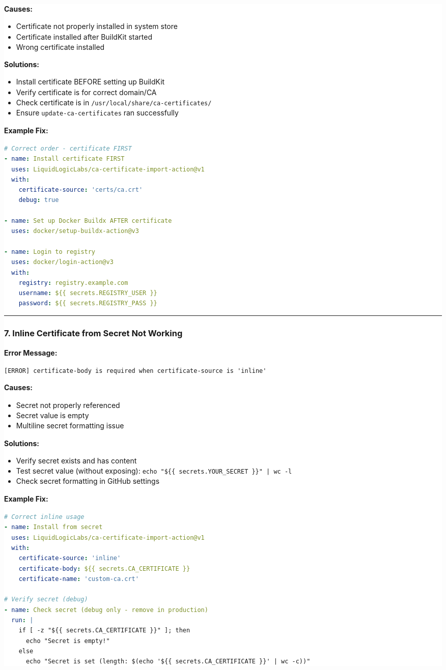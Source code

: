 **Causes:**
- Certificate not properly installed in system store
- Certificate installed after BuildKit started
- Wrong certificate installed

**Solutions:**
- Install certificate BEFORE setting up BuildKit
- Verify certificate is for correct domain/CA
- Check certificate is in `/usr/local/share/ca-certificates/`
- Ensure `update-ca-certificates` ran successfully

**Example Fix:**
```yaml
# Correct order - certificate FIRST
- name: Install certificate FIRST
  uses: LiquidLogicLabs/ca-certificate-import-action@v1
  with:
    certificate-source: 'certs/ca.crt'
    debug: true

- name: Set up Docker Buildx AFTER certificate
  uses: docker/setup-buildx-action@v3

- name: Login to registry
  uses: docker/login-action@v3
  with:
    registry: registry.example.com
    username: ${{ secrets.REGISTRY_USER }}
    password: ${{ secrets.REGISTRY_PASS }}
```

---

### 7. Inline Certificate from Secret Not Working

**Error Message:**
```
[ERROR] certificate-body is required when certificate-source is 'inline'
```

**Causes:**
- Secret not properly referenced
- Secret value is empty
- Multiline secret formatting issue

**Solutions:**
- Verify secret exists and has content
- Test secret value (without exposing): `echo "${{ secrets.YOUR_SECRET }}" | wc -l`
- Check secret formatting in GitHub settings

**Example Fix:**
```yaml
# Correct inline usage
- name: Install from secret
  uses: LiquidLogicLabs/ca-certificate-import-action@v1
  with:
    certificate-source: 'inline'
    certificate-body: ${{ secrets.CA_CERTIFICATE }}
    certificate-name: 'custom-ca.crt'

# Verify secret (debug)
- name: Check secret (debug only - remove in production)
  run: |
    if [ -z "${{ secrets.CA_CERTIFICATE }}" ]; then
      echo "Secret is empty!"
    else
      echo "Secret is set (length: $(echo '${{ secrets.CA_CERTIFICATE }}' | wc -c))"
```